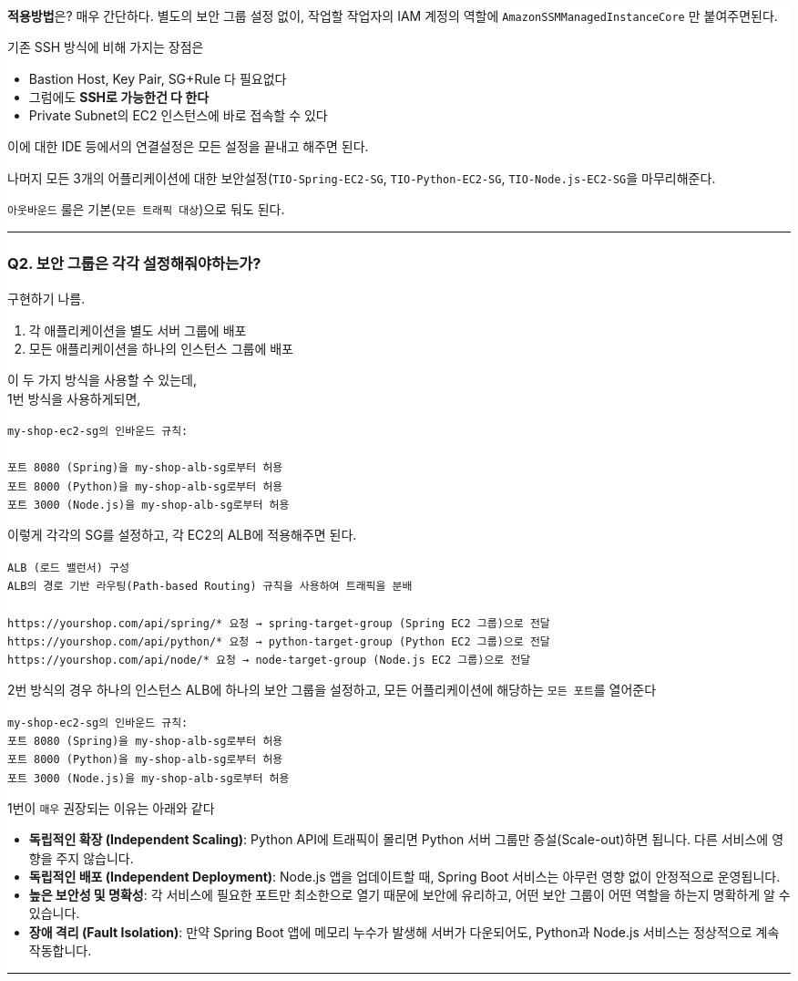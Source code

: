 **적용방법**은? 매우 간단하다. 별도의 보안 그룹 설정 없이, 작업할 작업자의 IAM 계정의 역할에 `AmazonSSMManagedInstanceCore` 만 붙여주면된다. 

기존 SSH 방식에 비해 가지는 장점은
- Bastion Host, Key Pair, SG+Rule 다 필요없다
- 그럼에도 **SSH로 가능한건 다 한다**
- Private Subnet의 EC2 인스턴스에 바로 접속할 수 있다

이에 대한 IDE 등에서의 연결설정은 모든 설정을 끝내고 해주면 된다. 

나머지 모든 3개의 어플리케이션에 대한 보안설정(`TIO-Spring-EC2-SG`, `TIO-Python-EC2-SG`, `TIO-Node.js-EC2-SG`을 마무리해준다.

`아웃바운드` 룰은 기본(`모든 트래픽 대상`)으로 둬도 된다.

---
### Q2. 보안 그룹은 각각 설정해줘야하는가?

구현하기 나름. 
1. 각 애플리케이션을 별도 서버 그룹에 배포
2. 모든 애플리케이션을 하나의 인스턴스 그룹에 배포

이 두 가지 방식을 사용할 수 있는데,  
1번 방식을 사용하게되면,  
```
my-shop-ec2-sg의 인바운드 규칙:

포트 8080 (Spring)을 my-shop-alb-sg로부터 허용
포트 8000 (Python)을 my-shop-alb-sg로부터 허용
포트 3000 (Node.js)을 my-shop-alb-sg로부터 허용
```  
이렇게 각각의 SG를 설정하고, 각 EC2의 ALB에 적용해주면 된다.  
```
ALB (로드 밸런서) 구성
ALB의 경로 기반 라우팅(Path-based Routing) 규칙을 사용하여 트래픽을 분배

https://yourshop.com/api/spring/* 요청 → spring-target-group (Spring EC2 그룹)으로 전달
https://yourshop.com/api/python/* 요청 → python-target-group (Python EC2 그룹)으로 전달
https://yourshop.com/api/node/* 요청 → node-target-group (Node.js EC2 그룹)으로 전달
```

2번 방식의 경우 하나의 인스턴스 ALB에 하나의 보안 그룹을 설정하고, 모든 어플리케이션에 해당하는 `모든 포트`를 열어준다
```
my-shop-ec2-sg의 인바운드 규칙:
포트 8080 (Spring)을 my-shop-alb-sg로부터 허용
포트 8000 (Python)을 my-shop-alb-sg로부터 허용
포트 3000 (Node.js)을 my-shop-alb-sg로부터 허용
```

1번이 `매우` 권장되는 이유는 아래와 같다
- **독립적인 확장 (Independent Scaling)**: Python API에 트래픽이 몰리면 Python 서버 그룹만 증설(Scale-out)하면 됩니다. 다른 서비스에 영향을 주지 않습니다.
- **독립적인 배포 (Independent Deployment)**: Node.js 앱을 업데이트할 때, Spring Boot 서비스는 아무런 영향 없이 안정적으로 운영됩니다.
- **높은 보안성 및 명확성**: 각 서비스에 필요한 포트만 최소한으로 열기 때문에 보안에 유리하고, 어떤 보안 그룹이 어떤 역할을 하는지 명확하게 알 수 있습니다.
- **장애 격리 (Fault Isolation)**: 만약 Spring Boot 앱에 메모리 누수가 발생해 서버가 다운되어도, Python과 Node.js 서비스는 정상적으로 계속 작동합니다.

---
